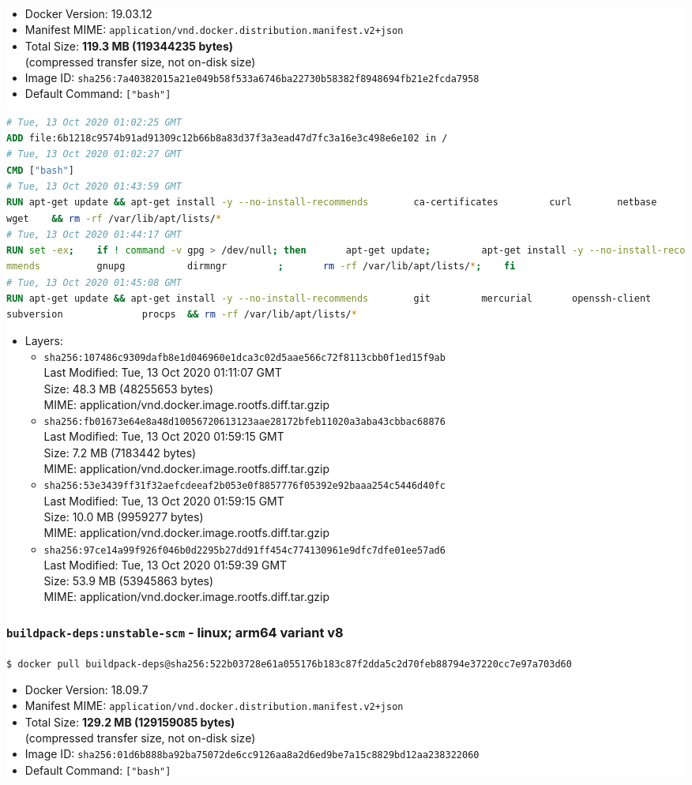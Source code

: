 -	Docker Version: 19.03.12
-	Manifest MIME: `application/vnd.docker.distribution.manifest.v2+json`
-	Total Size: **119.3 MB (119344235 bytes)**  
	(compressed transfer size, not on-disk size)
-	Image ID: `sha256:7a40382015a21e049b58f533a6746ba22730b58382f8948694fb21e2fcda7958`
-	Default Command: `["bash"]`

```dockerfile
# Tue, 13 Oct 2020 01:02:25 GMT
ADD file:6b1218c9574b91ad91309c12b66b8a83d37f3a3ead47d7fc3a16e3c498e6e102 in / 
# Tue, 13 Oct 2020 01:02:27 GMT
CMD ["bash"]
# Tue, 13 Oct 2020 01:43:59 GMT
RUN apt-get update && apt-get install -y --no-install-recommends 		ca-certificates 		curl 		netbase 		wget 	&& rm -rf /var/lib/apt/lists/*
# Tue, 13 Oct 2020 01:44:17 GMT
RUN set -ex; 	if ! command -v gpg > /dev/null; then 		apt-get update; 		apt-get install -y --no-install-recommends 			gnupg 			dirmngr 		; 		rm -rf /var/lib/apt/lists/*; 	fi
# Tue, 13 Oct 2020 01:45:08 GMT
RUN apt-get update && apt-get install -y --no-install-recommends 		git 		mercurial 		openssh-client 		subversion 				procps 	&& rm -rf /var/lib/apt/lists/*
```

-	Layers:
	-	`sha256:107486c9309dafb8e1d046960e1dca3c02d5aae566c72f8113cbb0f1ed15f9ab`  
		Last Modified: Tue, 13 Oct 2020 01:11:07 GMT  
		Size: 48.3 MB (48255653 bytes)  
		MIME: application/vnd.docker.image.rootfs.diff.tar.gzip
	-	`sha256:fb01673e64e8a48d10056720613123aae28172bfeb11020a3aba43cbbac68876`  
		Last Modified: Tue, 13 Oct 2020 01:59:15 GMT  
		Size: 7.2 MB (7183442 bytes)  
		MIME: application/vnd.docker.image.rootfs.diff.tar.gzip
	-	`sha256:53e3439ff31f32aefcdeeaf2b053e0f8857776f05392e92baaa254c5446d40fc`  
		Last Modified: Tue, 13 Oct 2020 01:59:15 GMT  
		Size: 10.0 MB (9959277 bytes)  
		MIME: application/vnd.docker.image.rootfs.diff.tar.gzip
	-	`sha256:97ce14a99f926f046b0d2295b27dd91ff454c774130961e9dfc7dfe01ee57ad6`  
		Last Modified: Tue, 13 Oct 2020 01:59:39 GMT  
		Size: 53.9 MB (53945863 bytes)  
		MIME: application/vnd.docker.image.rootfs.diff.tar.gzip

### `buildpack-deps:unstable-scm` - linux; arm64 variant v8

```console
$ docker pull buildpack-deps@sha256:522b03728e61a055176b183c87f2dda5c2d70feb88794e37220cc7e97a703d60
```

-	Docker Version: 18.09.7
-	Manifest MIME: `application/vnd.docker.distribution.manifest.v2+json`
-	Total Size: **129.2 MB (129159085 bytes)**  
	(compressed transfer size, not on-disk size)
-	Image ID: `sha256:01d6b888ba92ba75072de6cc9126aa8a2d6ed9be7a15c8829bd12aa238322060`
-	Default Command: `["bash"]`
